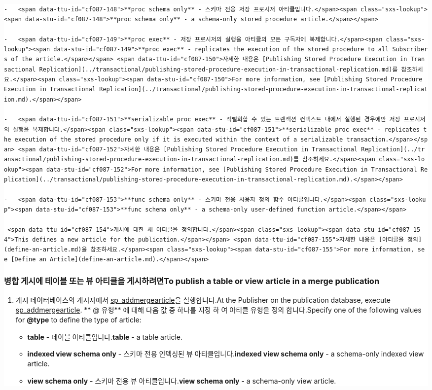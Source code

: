     -   <span data-ttu-id="cf087-148">**proc schema only** - 스키마 전용 저장 프로시저 아티클입니다.</span><span class="sxs-lookup"><span data-stu-id="cf087-148">**proc schema only** - a schema-only stored procedure article.</span></span>  
  
    -   <span data-ttu-id="cf087-149">**proc exec** - 저장 프로시저의 실행을 아티클의 모든 구독자에 복제합니다.</span><span class="sxs-lookup"><span data-stu-id="cf087-149">**proc exec** - replicates the execution of the stored procedure to all Subscribers of the article.</span></span> <span data-ttu-id="cf087-150">자세한 내용은 [Publishing Stored Procedure Execution in Transactional Replication](../transactional/publishing-stored-procedure-execution-in-transactional-replication.md)를 참조하세요.</span><span class="sxs-lookup"><span data-stu-id="cf087-150">For more information, see [Publishing Stored Procedure Execution in Transactional Replication](../transactional/publishing-stored-procedure-execution-in-transactional-replication.md).</span></span>  
  
    -   <span data-ttu-id="cf087-151">**serializable proc exec** - 직렬화할 수 있는 트랜잭션 컨텍스트 내에서 실행된 경우에만 저장 프로시저의 실행을 복제합니다.</span><span class="sxs-lookup"><span data-stu-id="cf087-151">**serializable proc exec** - replicates the execution of the stored procedure only if it is executed within the context of a serializable transaction.</span></span> <span data-ttu-id="cf087-152">자세한 내용은 [Publishing Stored Procedure Execution in Transactional Replication](../transactional/publishing-stored-procedure-execution-in-transactional-replication.md)를 참조하세요.</span><span class="sxs-lookup"><span data-stu-id="cf087-152">For more information, see [Publishing Stored Procedure Execution in Transactional Replication](../transactional/publishing-stored-procedure-execution-in-transactional-replication.md).</span></span>  
  
    -   <span data-ttu-id="cf087-153">**func schema only** - 스키마 전용 사용자 정의 함수 아티클입니다.</span><span class="sxs-lookup"><span data-stu-id="cf087-153">**func schema only** - a schema-only user-defined function article.</span></span>  
  
     <span data-ttu-id="cf087-154">게시에 대한 새 아티클을 정의합니다.</span><span class="sxs-lookup"><span data-stu-id="cf087-154">This defines a new article for the publication.</span></span> <span data-ttu-id="cf087-155">자세한 내용은 [아티클을 정의](define-an-article.md)을 참조하세요.</span><span class="sxs-lookup"><span data-stu-id="cf087-155">For more information, see [Define an Article](define-an-article.md).</span></span>  
  
### <a name="to-publish-a-table-or-view-article-in-a-merge-publication"></a><span data-ttu-id="cf087-156">병합 게시에 테이블 또는 뷰 아티클을 게시하려면</span><span class="sxs-lookup"><span data-stu-id="cf087-156">To publish a table or view article in a merge publication</span></span>  
  
1.  <span data-ttu-id="cf087-157">게시 데이터베이스의 게시자에서 [sp_addmergearticle](/sql/relational-databases/system-stored-procedures/sp-addmergearticle-transact-sql)을 실행합니다.</span><span class="sxs-lookup"><span data-stu-id="cf087-157">At the Publisher on the publication database, execute [sp_addmergearticle](/sql/relational-databases/system-stored-procedures/sp-addmergearticle-transact-sql).</span></span> <span data-ttu-id="cf087-158">\*\* \@ 유형\*\* 에 대해 다음 값 중 하나를 지정 하 여 아티클 유형을 정의 합니다.</span><span class="sxs-lookup"><span data-stu-id="cf087-158">Specify one of the following values for **\@type** to define the type of article:</span></span>  
  
    -   <span data-ttu-id="cf087-159">**table** - 테이블 아티클입니다.</span><span class="sxs-lookup"><span data-stu-id="cf087-159">**table** - a table article.</span></span>  
  
    -   <span data-ttu-id="cf087-160">**indexed view schema only** - 스키마 전용 인덱싱된 뷰 아티클입니다.</span><span class="sxs-lookup"><span data-stu-id="cf087-160">**indexed view schema only** - a schema-only indexed view article.</span></span>  
  
    -   <span data-ttu-id="cf087-161">**view schema only** - 스키마 전용 뷰 아티클입니다.</span><span class="sxs-lookup"><span data-stu-id="cf087-161">**view schema only** - a schema-only view article.</span></span>  
  